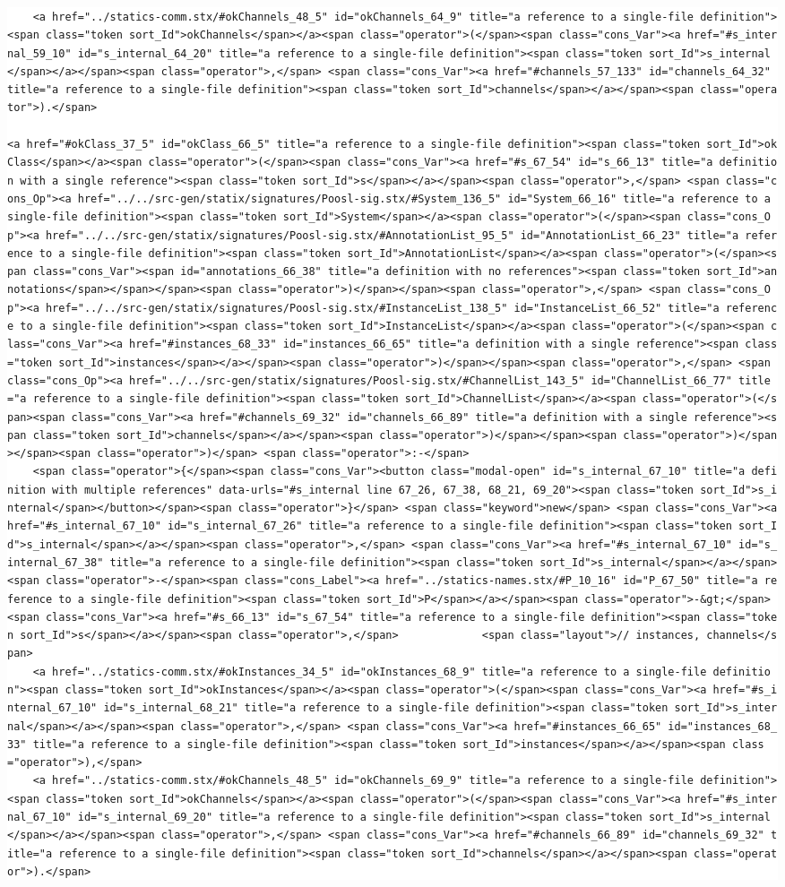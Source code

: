         <a href="../statics-comm.stx/#okChannels_48_5" id="okChannels_64_9" title="a reference to a single-file definition"><span class="token sort_Id">okChannels</span></a><span class="operator">(</span><span class="cons_Var"><a href="#s_internal_59_10" id="s_internal_64_20" title="a reference to a single-file definition"><span class="token sort_Id">s_internal</span></a></span><span class="operator">,</span> <span class="cons_Var"><a href="#channels_57_133" id="channels_64_32" title="a reference to a single-file definition"><span class="token sort_Id">channels</span></a></span><span class="operator">).</span>

    <a href="#okClass_37_5" id="okClass_66_5" title="a reference to a single-file definition"><span class="token sort_Id">okClass</span></a><span class="operator">(</span><span class="cons_Var"><a href="#s_67_54" id="s_66_13" title="a definition with a single reference"><span class="token sort_Id">s</span></a></span><span class="operator">,</span> <span class="cons_Op"><a href="../../src-gen/statix/signatures/Poosl-sig.stx/#System_136_5" id="System_66_16" title="a reference to a single-file definition"><span class="token sort_Id">System</span></a><span class="operator">(</span><span class="cons_Op"><a href="../../src-gen/statix/signatures/Poosl-sig.stx/#AnnotationList_95_5" id="AnnotationList_66_23" title="a reference to a single-file definition"><span class="token sort_Id">AnnotationList</span></a><span class="operator">(</span><span class="cons_Var"><span id="annotations_66_38" title="a definition with no references"><span class="token sort_Id">annotations</span></span></span><span class="operator">)</span></span><span class="operator">,</span> <span class="cons_Op"><a href="../../src-gen/statix/signatures/Poosl-sig.stx/#InstanceList_138_5" id="InstanceList_66_52" title="a reference to a single-file definition"><span class="token sort_Id">InstanceList</span></a><span class="operator">(</span><span class="cons_Var"><a href="#instances_68_33" id="instances_66_65" title="a definition with a single reference"><span class="token sort_Id">instances</span></a></span><span class="operator">)</span></span><span class="operator">,</span> <span class="cons_Op"><a href="../../src-gen/statix/signatures/Poosl-sig.stx/#ChannelList_143_5" id="ChannelList_66_77" title="a reference to a single-file definition"><span class="token sort_Id">ChannelList</span></a><span class="operator">(</span><span class="cons_Var"><a href="#channels_69_32" id="channels_66_89" title="a definition with a single reference"><span class="token sort_Id">channels</span></a></span><span class="operator">)</span></span><span class="operator">)</span></span><span class="operator">)</span> <span class="operator">:-</span>
        <span class="operator">{</span><span class="cons_Var"><button class="modal-open" id="s_internal_67_10" title="a definition with multiple references" data-urls="#s_internal line 67_26, 67_38, 68_21, 69_20"><span class="token sort_Id">s_internal</span></button></span><span class="operator">}</span> <span class="keyword">new</span> <span class="cons_Var"><a href="#s_internal_67_10" id="s_internal_67_26" title="a reference to a single-file definition"><span class="token sort_Id">s_internal</span></a></span><span class="operator">,</span> <span class="cons_Var"><a href="#s_internal_67_10" id="s_internal_67_38" title="a reference to a single-file definition"><span class="token sort_Id">s_internal</span></a></span> <span class="operator">-</span><span class="cons_Label"><a href="../statics-names.stx/#P_10_16" id="P_67_50" title="a reference to a single-file definition"><span class="token sort_Id">P</span></a></span><span class="operator">-&gt;</span> <span class="cons_Var"><a href="#s_66_13" id="s_67_54" title="a reference to a single-file definition"><span class="token sort_Id">s</span></a></span><span class="operator">,</span>             <span class="layout">// instances, channels</span>
        <a href="../statics-comm.stx/#okInstances_34_5" id="okInstances_68_9" title="a reference to a single-file definition"><span class="token sort_Id">okInstances</span></a><span class="operator">(</span><span class="cons_Var"><a href="#s_internal_67_10" id="s_internal_68_21" title="a reference to a single-file definition"><span class="token sort_Id">s_internal</span></a></span><span class="operator">,</span> <span class="cons_Var"><a href="#instances_66_65" id="instances_68_33" title="a reference to a single-file definition"><span class="token sort_Id">instances</span></a></span><span class="operator">),</span>
        <a href="../statics-comm.stx/#okChannels_48_5" id="okChannels_69_9" title="a reference to a single-file definition"><span class="token sort_Id">okChannels</span></a><span class="operator">(</span><span class="cons_Var"><a href="#s_internal_67_10" id="s_internal_69_20" title="a reference to a single-file definition"><span class="token sort_Id">s_internal</span></a></span><span class="operator">,</span> <span class="cons_Var"><a href="#channels_66_89" id="channels_69_32" title="a reference to a single-file definition"><span class="token sort_Id">channels</span></a></span><span class="operator">).</span>
